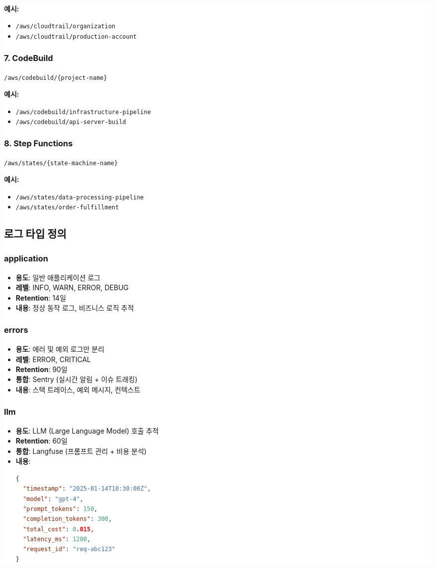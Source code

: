 **예시:**
- `/aws/cloudtrail/organization`
- `/aws/cloudtrail/production-account`

### 7. CodeBuild

```
/aws/codebuild/{project-name}
```

**예시:**
- `/aws/codebuild/infrastructure-pipeline`
- `/aws/codebuild/api-server-build`

### 8. Step Functions

```
/aws/states/{state-machine-name}
```

**예시:**
- `/aws/states/data-processing-pipeline`
- `/aws/states/order-fulfillment`

## 로그 타입 정의

### application
- **용도**: 일반 애플리케이션 로그
- **레벨**: INFO, WARN, ERROR, DEBUG
- **Retention**: 14일
- **내용**: 정상 동작 로그, 비즈니스 로직 추적

### errors
- **용도**: 에러 및 예외 로그만 분리
- **레벨**: ERROR, CRITICAL
- **Retention**: 90일
- **통합**: Sentry (실시간 알림 + 이슈 트래킹)
- **내용**: 스택 트레이스, 예외 메시지, 컨텍스트

### llm
- **용도**: LLM (Large Language Model) 호출 추적
- **Retention**: 60일
- **통합**: Langfuse (프롬프트 관리 + 비용 분석)
- **내용**:
  ```json
  {
    "timestamp": "2025-01-14T10:30:00Z",
    "model": "gpt-4",
    "prompt_tokens": 150,
    "completion_tokens": 300,
    "total_cost": 0.015,
    "latency_ms": 1200,
    "request_id": "req-abc123"
  }
  ```
